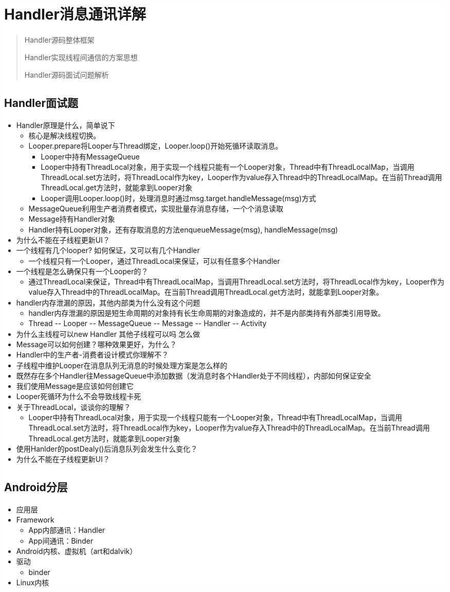 # Handler消息通讯详解

> Handler源码整体框架
>
> Handler实现线程间通信的方案思想
>
> Handler源码面试问题解析

## Handler面试题

- Handler原理是什么，简单说下
  - 核心是解决线程切换。
  - Looper.prepare将Looper与Thread绑定，Looper.loop()开始死循环读取消息。
    - Looper中持有MessageQueue
    - Looper中持有ThreadLocal对象，用于实现一个线程只能有一个Looper对象，Thread中有ThreadLocalMap，当调用ThreadLocal.set方法时，将ThreadLocal作为key，Looper作为value存入Thread中的ThreadLocalMap。在当前Thread调用ThreadLocal.get方法时，就能拿到Looper对象
    - Looper调用Looper.loop()时，处理消息时通过msg.target.handleMessage(msg)方式
  - MessageQueue利用生产者消费者模式，实现批量存消息存储，一个个消息读取
  - Message持有Handler对象
  - Handler持有Looper对象，还有存取消息的方法enqueueMessage(msg), handleMessage(msg)
- 为什么不能在子线程更新UI？
- 一个线程有几个looper? 如何保证，又可以有几个Handler
  - 一个线程只有一个Looper，通过ThreadLocal来保证，可以有任意多个Handler
- 一个线程是怎么确保只有一个Looper的？
  - 通过ThreadLocal来保证，Thread中有ThreadLocalMap，当调用ThreadLocal.set方法时，将ThreadLocal作为key，Looper作为value存入Thread中的ThreadLocalMap。在当前Thread调用ThreadLocal.get方法时，就能拿到Looper对象。
- handler内存泄漏的原因，其他内部类为什么没有这个问题
  - handler内存泄漏的原因是短生命周期的对象持有长生命周期的对象造成的，并不是内部类持有外部类引用导致。
  - Thread -- Looper -- MessageQueue -- Message -- Handler -- Activity
- 为什么主线程可以new Handler  其他子线程可以吗  怎么做
- Message可以如何创建？哪种效果更好，为什么？
- Handler中的生产者-消费者设计模式你理解不？
- 子线程中维护Looper在消息队列无消息的时候处理方案是怎么样的
- 既然存在多个Handler往MessageQueue中添加数据（发消息时各个Handler处于不同线程），内部如何保证安全
- 我们使用Message是应该如何创建它
- Looper死循环为什么不会导致线程卡死
- 关于ThreadLocal，谈谈你的理解？
  - Looper中持有ThreadLocal对象，用于实现一个线程只能有一个Looper对象，Thread中有ThreadLocalMap，当调用ThreadLocal.set方法时，将ThreadLocal作为key，Looper作为value存入Thread中的ThreadLocalMap。在当前Thread调用ThreadLocal.get方法时，就能拿到Looper对象
- 使用Hanlder的postDealy()后消息队列会发生什么变化？
- 为什么不能在子线程更新UI？

## Android分层

- 应用层
- Framework
  - App内部通讯：Handler
  - App间通讯：Binder
- Android内核、虚拟机（art和dalvik）
- 驱动
  - binder
- Linux内核
